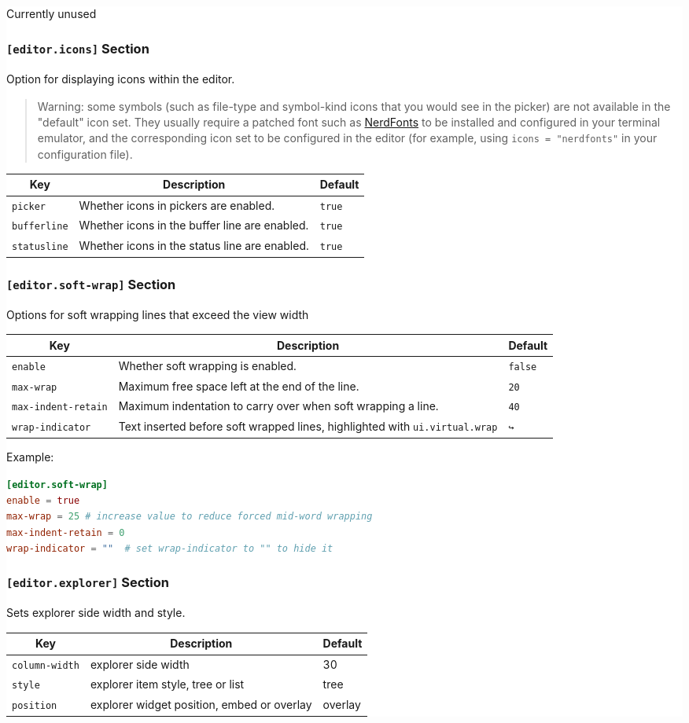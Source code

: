 Currently unused

### `[editor.icons]` Section

Option for displaying icons within the editor.

> Warning: some symbols (such as file-type and symbol-kind icons that you would see in the picker) are not available in the "default" icon set. They usually require a patched font such as [NerdFonts](https://www.nerdfonts.com/) to be installed and configured in your terminal emulator, and the corresponding icon set to be configured in the editor (for example, using `icons = "nerdfonts"` in your configuration file).

| Key                 | Description                                                  | Default |
| ---                 | ---                                                          | ---     |
| `picker`            | Whether icons in pickers are enabled.                        | `true`  |
| `bufferline`        | Whether icons in the buffer line are enabled.                | `true`  |
| `statusline`        | Whether icons in the status line are enabled.                | `true`  |

### `[editor.soft-wrap]` Section

Options for soft wrapping lines that exceed the view width

| Key                 | Description                                                  | Default |
| ---                 | ---                                                          | ---     |
| `enable`            | Whether soft wrapping is enabled.                            | `false` |
| `max-wrap`          | Maximum free space left at the end of the line.              | `20`    |
| `max-indent-retain` | Maximum indentation to carry over when soft wrapping a line. | `40`    |
| `wrap-indicator`    | Text inserted before soft wrapped lines, highlighted with `ui.virtual.wrap` | `↪ `    |

Example:

```toml
[editor.soft-wrap]
enable = true
max-wrap = 25 # increase value to reduce forced mid-word wrapping
max-indent-retain = 0
wrap-indicator = ""  # set wrap-indicator to "" to hide it
```

### `[editor.explorer]` Section
Sets explorer side width and style.

 | Key            | Description                                                                              | Default |
 | ---            | -----------                                                                              | ------- |
 | `column-width` | explorer side width                                                                      | 30      |
 | `style`        | explorer item style, tree or list                                                        | tree    |
 | `position`     | explorer widget position, embed or overlay                                               | overlay |


[^1]: By default, a progress spinner is shown in the statusline beside the file path.
[^2]: You may also have to activate them in the LSP config for them to appear, not just in Helix
[normal mode]: ./keymap.md#normal-mode
[insert mode]: ./keymap.md#insert-mode
[select mode]: ./keymap.md#select--extend-mode